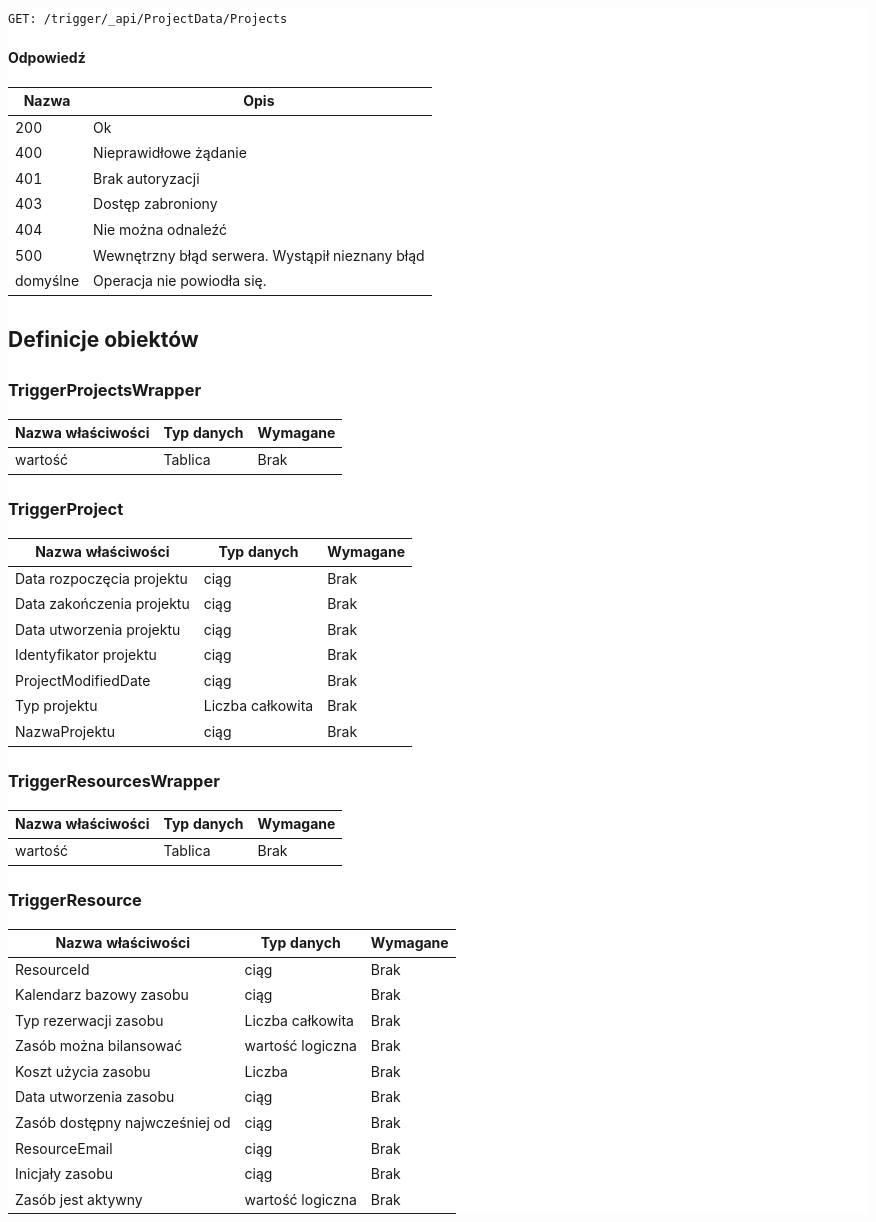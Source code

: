 ```GET: /trigger/_api/ProjectData/Projects``` 
#### <a name="response"></a>Odpowiedź

|Nazwa|Opis|
|---|---|
|200|Ok|
|400|Nieprawidłowe żądanie|
|401|Brak autoryzacji|
|403|Dostęp zabroniony|
|404|Nie można odnaleźć|
|500|Wewnętrzny błąd serwera. Wystąpił nieznany błąd|
|domyślne|Operacja nie powiodła się.|


## <a name="object-definitions"></a>Definicje obiektów 

### <a name="triggerprojectswrapper"></a>TriggerProjectsWrapper


| Nazwa właściwości | Typ danych | Wymagane |
|---|---|---|
|wartość|Tablica|Brak |



### <a name="triggerproject"></a>TriggerProject


| Nazwa właściwości | Typ danych | Wymagane |
|---|---|---|
|Data rozpoczęcia projektu|ciąg|Brak |
|Data zakończenia projektu|ciąg|Brak |
|Data utworzenia projektu|ciąg|Brak |
|Identyfikator projektu|ciąg|Brak |
|ProjectModifiedDate|ciąg|Brak |
|Typ projektu|Liczba całkowita|Brak |
|NazwaProjektu|ciąg|Brak |



### <a name="triggerresourceswrapper"></a>TriggerResourcesWrapper


| Nazwa właściwości | Typ danych | Wymagane |
|---|---|---|
|wartość|Tablica|Brak |



### <a name="triggerresource"></a>TriggerResource


| Nazwa właściwości | Typ danych | Wymagane |
|---|---|---|
|ResourceId|ciąg|Brak |
|Kalendarz bazowy zasobu|ciąg|Brak |
|Typ rezerwacji zasobu|Liczba całkowita|Brak |
|Zasób można bilansować|wartość logiczna|Brak |
|Koszt użycia zasobu|Liczba|Brak |
|Data utworzenia zasobu|ciąg|Brak |
|Zasób dostępny najwcześniej od|ciąg|Brak |
|ResourceEmail|ciąg|Brak |
|Inicjały zasobu|ciąg|Brak |
|Zasób jest aktywny|wartość logiczna|Brak |
```